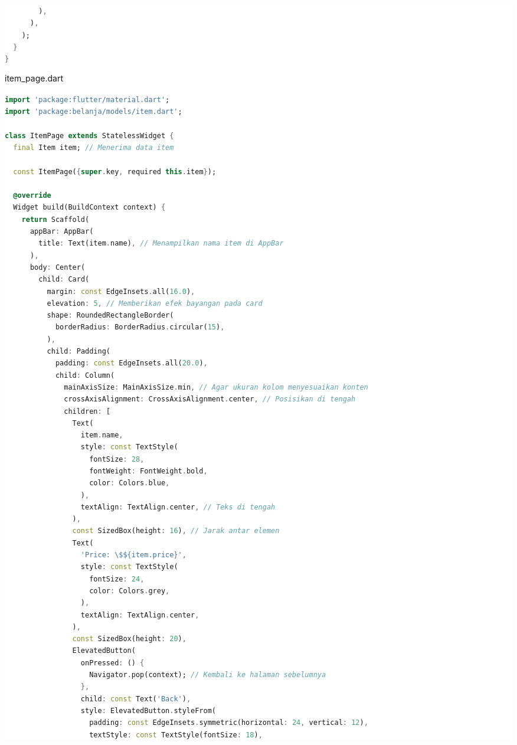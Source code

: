 ```dart
        ),
      ),
    );
  }
}     
```

item_page.dart

```dart
import 'package:flutter/material.dart';
import 'package:belanja/models/item.dart';

class ItemPage extends StatelessWidget {
  final Item item; // Menerima data item

  const ItemPage({super.key, required this.item});

  @override
  Widget build(BuildContext context) {
    return Scaffold(
      appBar: AppBar(
        title: Text(item.name), // Menampilkan nama item di AppBar
      ),
      body: Center(
        child: Card(
          margin: const EdgeInsets.all(16.0),
          elevation: 5, // Memberikan efek bayangan pada card
          shape: RoundedRectangleBorder(
            borderRadius: BorderRadius.circular(15),
          ),
          child: Padding(
            padding: const EdgeInsets.all(20.0),
            child: Column(
              mainAxisSize: MainAxisSize.min, // Agar ukuran kolom menyesuaikan konten
              crossAxisAlignment: CrossAxisAlignment.center, // Posisikan di tengah
              children: [
                Text(
                  item.name,
                  style: const TextStyle(
                    fontSize: 28,
                    fontWeight: FontWeight.bold,
                    color: Colors.blue,
                  ),
                  textAlign: TextAlign.center, // Teks di tengah
                ),
                const SizedBox(height: 16), // Jarak antar elemen
                Text(
                  'Price: \$${item.price}',
                  style: const TextStyle(
                    fontSize: 24,
                    color: Colors.grey,
                  ),
                  textAlign: TextAlign.center,
                ),
                const SizedBox(height: 20),
                ElevatedButton(
                  onPressed: () {
                    Navigator.pop(context); // Kembali ke halaman sebelumnya
                  },
                  child: const Text('Back'),
                  style: ElevatedButton.styleFrom(
                    padding: const EdgeInsets.symmetric(horizontal: 24, vertical: 12),
                    textStyle: const TextStyle(fontSize: 18),
```